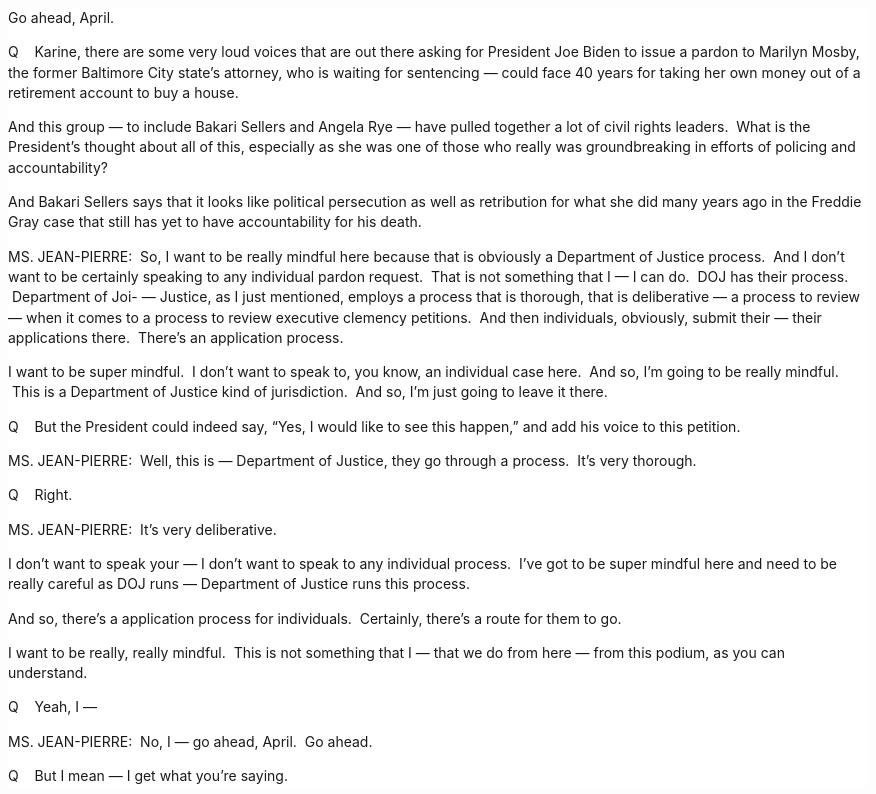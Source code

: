 Go ahead, April.

Q    Karine, there are some very loud voices that are out there asking
for President Joe Biden to issue a pardon to Marilyn Mosby, the former
Baltimore City state’s attorney, who is waiting for sentencing — could
face 40 years for taking her own money out of a retirement account to
buy a house.  

And this group — to include Bakari Sellers and Angela Rye — have pulled
together a lot of civil rights leaders.  What is the President’s thought
about all of this, especially as she was one of those who really was
groundbreaking in efforts of policing and accountability?  

And Bakari Sellers says that it looks like political persecution as well
as retribution for what she did many years ago in the Freddie Gray case
that still has yet to have accountability for his death.

MS. JEAN-PIERRE:  So, I want to be really mindful here because that is
obviously a Department of Justice process.  And I don’t want to be
certainly speaking to any individual pardon request.  That is not
something that I — I can do.  DOJ has their process.  Department of Joi-
— Justice, as I just mentioned, employs a process that is thorough, that
is deliberative — a process to review — when it comes to a process to
review executive clemency petitions.  And then individuals, obviously,
submit their — their applications there.  There’s an application
process.

I want to be super mindful.  I don’t want to speak to, you know, an
individual case here.  And so, I’m going to be really mindful.  This is
a Department of Justice kind of jurisdiction.  And so, I’m just going to
leave it there.

Q    But the President could indeed say, “Yes, I would like to see this
happen,” and add his voice to this petition.

MS. JEAN-PIERRE:  Well, this is — Department of Justice, they go through
a process.  It’s very thorough.

Q    Right.

MS. JEAN-PIERRE:  It’s very deliberative.

I don’t want to speak your — I don’t want to speak to any individual
process.  I’ve got to be super mindful here and need to be really
careful as DOJ runs — Department of Justice runs this process.  

And so, there’s a application process for individuals.  Certainly,
there’s a route for them to go.  

I want to be really, really mindful.  This is not something that I —
that we do from here — from this podium, as you can understand. 

Q    Yeah, I —

MS. JEAN-PIERRE:  No, I — go ahead, April.  Go ahead.

Q    But I mean — I get what you’re saying.
